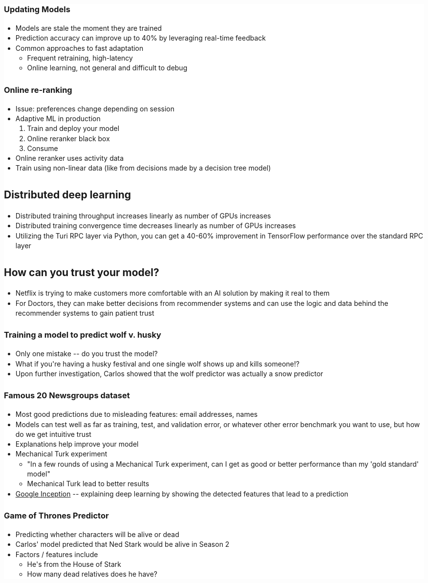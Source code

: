### Updating Models ###
* Models are stale the moment they are trained
* Prediction accuracy can improve up to 40% by leveraging real-time feedback
* Common approaches to fast adaptation
    * Frequent retraining, high-latency
    * Online learning, not general and difficult to debug

### Online re-ranking ###
* Issue: preferences change depending on session
* Adaptive ML in production
    1. Train and deploy your model
    2. Online reranker black box
    3. Consume
* Online reranker uses activity data
* Train using non-linear data (like from decisions made by a decision tree model)

## Distributed deep learning ##
* Distributed training throughput increases linearly as number of GPUs increases
* Distributed training convergence time decreases linearly as number of GPUs increases
* Utilizing the Turi RPC layer via Python, you can get a 40-60% improvement in TensorFlow performance
over the standard RPC layer

## How can you trust your model? ##
* Netflix is trying to make customers more comfortable with an AI solution by making it real
to them
* For Doctors, they can make better decisions from recommender systems and can use the logic
and data behind the recommender systems to gain patient trust

### Training a model to predict wolf v. husky ###
* Only one mistake -- do you trust the model?
* What if you're having a husky festival and one single wolf shows up and kills someone!?
* Upon further investigation, Carlos showed that the wolf predictor was actually a snow predictor

### Famous 20 Newsgroups dataset ###
* Most good predictions due to misleading features: email addresses, names
* Models can test well as far as training, test, and validation error, or whatever other
error benchmark you want to use, but how do we get intuitive trust
* Explanations help improve your model
* Mechanical Turk experiment
    * "In a few rounds of using a Mechanical Turk experiment, can I get as good or better
    performance than my 'gold standard' model"
    * Mechanical Turk lead to better results
* <a href="https://github.com/google/inception" target="_blank">Google Inception</a> -- explaining deep learning by showing the detected features that lead to a
prediction

### Game of Thrones Predictor ###
* Predicting whether characters will be alive or dead
* Carlos' model predicted that Ned Stark would be alive in Season 2
* Factors / features include
    * He's from the House of Stark
    * How many dead relatives does he have?
